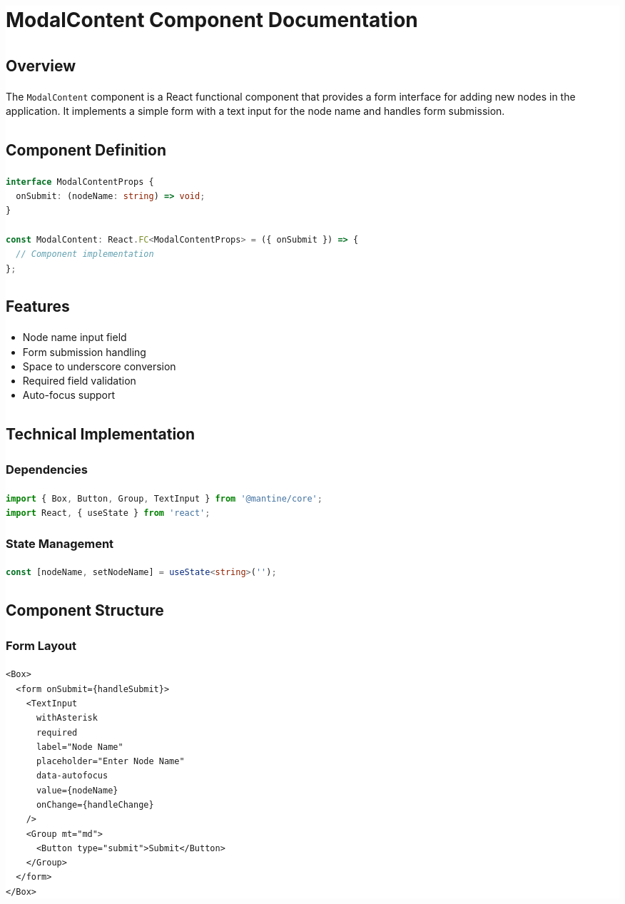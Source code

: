 # ModalContent Component Documentation

## Overview
The `ModalContent` component is a React functional component that provides a form interface for adding new nodes in the application. It implements a simple form with a text input for the node name and handles form submission.

## Component Definition

```typescript
interface ModalContentProps {
  onSubmit: (nodeName: string) => void;
}

const ModalContent: React.FC<ModalContentProps> = ({ onSubmit }) => {
  // Component implementation
};
```

## Features
- Node name input field
- Form submission handling
- Space to underscore conversion
- Required field validation
- Auto-focus support

## Technical Implementation

### Dependencies
```typescript
import { Box, Button, Group, TextInput } from '@mantine/core';
import React, { useState } from 'react';
```

### State Management
```typescript
const [nodeName, setNodeName] = useState<string>('');
```

## Component Structure

### Form Layout
```tsx
<Box>
  <form onSubmit={handleSubmit}>
    <TextInput
      withAsterisk
      required
      label="Node Name"
      placeholder="Enter Node Name"
      data-autofocus
      value={nodeName}
      onChange={handleChange}
    />
    <Group mt="md">
      <Button type="submit">Submit</Button>
    </Group>
  </form>
</Box>
```